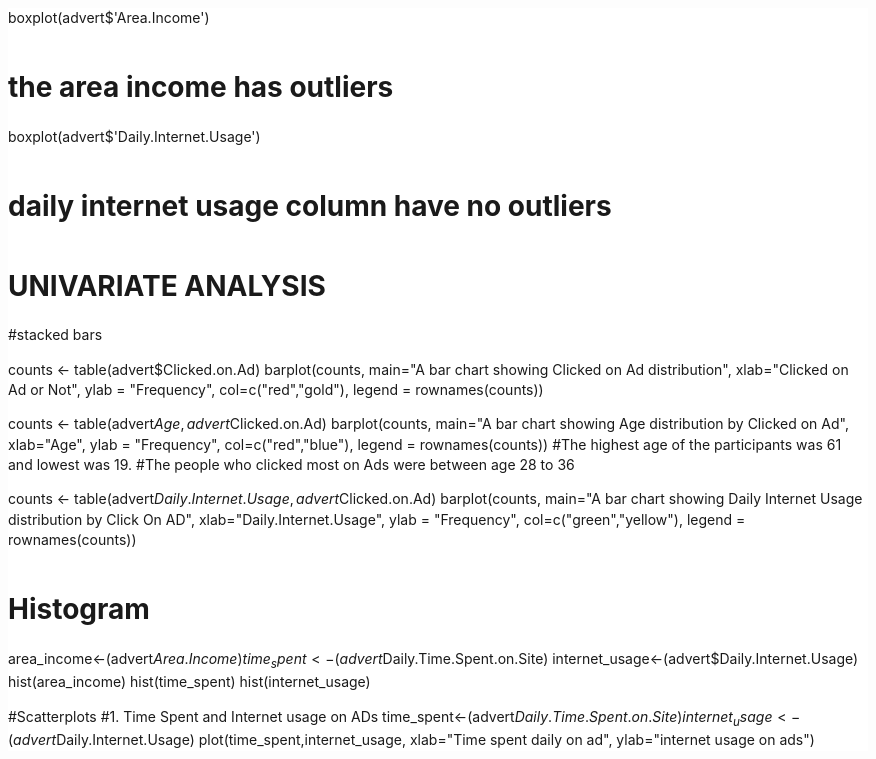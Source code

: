 boxplot(advert$'Area.Income')
# the area income has outliers

boxplot(advert$'Daily.Internet.Usage')
# daily internet usage column have no outliers

# UNIVARIATE ANALYSIS

#stacked bars

counts <- table(advert$Clicked.on.Ad)
barplot(counts,
        main="A bar chart showing Clicked on Ad distribution",
        xlab="Clicked on Ad or Not",
        ylab = "Frequency",
        col=c("red","gold"),
        legend = rownames(counts))



counts <- table(advert$Age, advert$Clicked.on.Ad)
barplot(counts,
        main="A bar chart showing Age distribution by Clicked on Ad",
        xlab="Age",
        ylab = "Frequency",
        col=c("red","blue"),
        legend = rownames(counts))
#The highest age of the participants was 61 and lowest was 19.
#The people who clicked most on Ads were between age 28 to 36


counts <- table(advert$Daily.Internet.Usage,advert$Clicked.on.Ad)
barplot(counts,
        main="A bar chart showing Daily Internet Usage distribution by Click On AD",
        xlab="Daily.Internet.Usage",
        ylab = "Frequency",
        col=c("green","yellow"),
        legend = rownames(counts))

# Histogram
area_income<-(advert$Area.Income)
time_spent<-(advert$Daily.Time.Spent.on.Site)
internet_usage<-(advert$Daily.Internet.Usage)
hist(area_income)
hist(time_spent)
hist(internet_usage)


#Scatterplots
#1. Time Spent and Internet usage on ADs
time_spent<-(advert$Daily.Time.Spent.on.Site)
internet_usage <- (advert$Daily.Internet.Usage)
plot(time_spent,internet_usage, xlab="Time spent daily on ad", ylab="internet usage on ads")
